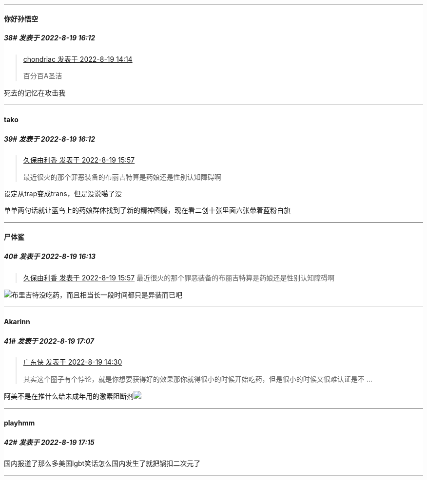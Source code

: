 *****

####  你好孙悟空  
##### 38#       发表于 2022-8-19 16:12

<blockquote><a href="httphttps://bbs.saraba1st.com/2b/forum.php?mod=redirect&amp;goto=findpost&amp;pid=57132663&amp;ptid=2087836" target="_blank">chondriac 发表于 2022-8-19 14:14</a>

百分百A圣洁</blockquote>
死去的记忆在攻击我

*****

####  tako  
##### 39#       发表于 2022-8-19 16:12

<blockquote><a href="httphttps://bbs.saraba1st.com/2b/forum.php?mod=redirect&amp;goto=findpost&amp;pid=57134141&amp;ptid=2087836" target="_blank">久保由利香 发表于 2022-8-19 15:57</a>

最近很火的那个罪恶装备的布丽吉特算是药娘还是性别认知障碍啊</blockquote>
设定从trap变成trans，但是没说噶了没

单单两句话就让蓝鸟上的药娘群体找到了新的精神图腾，现在看二创十张里面六张带着蓝粉白旗

*****

####  尸体鲨  
##### 40#       发表于 2022-8-19 16:13

<blockquote><a href="httphttps://bbs.saraba1st.com/2b/forum.php?mod=redirect&amp;goto=findpost&amp;pid=57134141&amp;ptid=2087836" target="_blank">久保由利香 发表于 2022-8-19 15:57</a>
最近很火的那个罪恶装备的布丽吉特算是药娘还是性别认知障碍啊</blockquote>
<img src="https://static.saraba1st.com/image/smiley/face2017/035.png" referrerpolicy="no-referrer">布里吉特没吃药，而且相当长一段时间都只是异装而已吧

*****

####  Akarinn  
##### 41#       发表于 2022-8-19 17:07

<blockquote><a href="httphttps://bbs.saraba1st.com/2b/forum.php?mod=redirect&amp;goto=findpost&amp;pid=57132889&amp;ptid=2087836" target="_blank">广东侠 发表于 2022-8-19 14:30</a>

其实这个圈子有个悖论，就是你想要获得好的效果那你就得很小的时候开始吃药，但是很小的时候又很难认证是不 ...</blockquote>
阿美不是在推什么给未成年用的激素阻断剂<img src="https://static.saraba1st.com/image/smiley/face2017/009.gif" referrerpolicy="no-referrer">

*****

####  playhmm  
##### 42#       发表于 2022-8-19 17:15

国内报道了那么多美国lgbt笑话怎么国内发生了就把锅扣二次元了

*****
